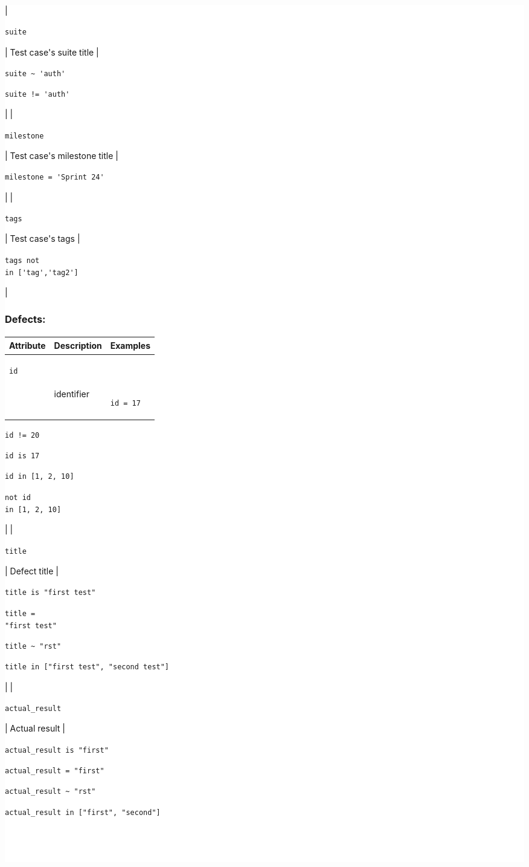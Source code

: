 | <pre><code>suite
</code></pre>                                                                                                                                                                                                   | Test case's suite title                                                                                        | <pre><code>suite ~ 'auth'
</code></pre><pre><code>suite != 'auth'
</code></pre>                                                                                                                                                                                                                                                                                                                                                  |
| <pre><code>milestone
</code></pre>                                                                                                                                                                                               | Test case's milestone title                                                                                    | <pre><code>milestone = 'Sprint 24'
</code></pre>                                                                                                                                                                                                                                                                                                                                                                                 |
| <pre><code>tags
</code></pre>                                                                                                                                                                                                    | Test case's tags                                                                                               | <pre><code>tags not in ['tag','tag2']
</code></pre>                                                                                                                                                                                                                                                                                                                                                                              |

### Defects: <a href="#defects" id="defects"></a>

| Attribute                              | Description                                                                                                               | Examples                                                                                                                                                                                                                                                                                                                                                                                                                                          |
| -------------------------------------- | ------------------------------------------------------------------------------------------------------------------------- | ------------------------------------------------------------------------------------------------------------------------------------------------------------------------------------------------------------------------------------------------------------------------------------------------------------------------------------------------------------------------------------------------------------------------------------------------- |
| <pre><code>id
</code></pre>            | identifier                                                                                                                | <pre><code>id = 17
</code></pre><pre><code>id != 20
</code></pre><pre><code>id is 17
</code></pre><pre><code>id in [1, 2, 10]
</code></pre><pre><code>not id in [1, 2, 10]
</code></pre>                                                                                                                                                                                                                                                          |
| <pre><code>title
</code></pre>         | Defect title                                                                                                              | <pre><code>title is "first test"
</code></pre><pre><code>title = "first test"
</code></pre><pre><code>title ~ "rst"
</code></pre><pre><code>title in ["first test", "second test"]
</code></pre>                                                                                                                                                                                                                                                  |
| <pre><code>actual_result
</code></pre> | Actual result                                                                                                             | <pre><code>actual_result is "first"
</code></pre><pre><code>actual_result = "first"
</code></pre><pre><code>actual_result ~ "rst"
</code></pre><pre><code>actual_result in ["first", "second"]